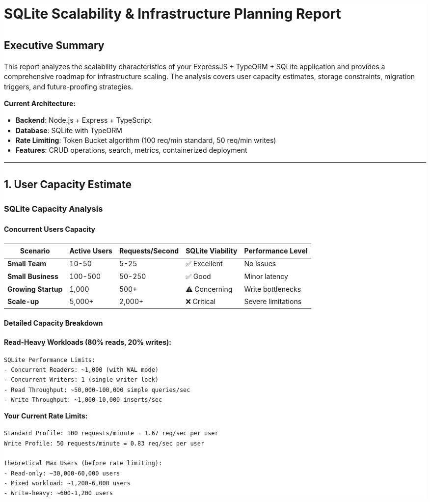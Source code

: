 # SQLite Scalability & Infrastructure Planning Report

## Executive Summary

This report analyzes the scalability characteristics of your ExpressJS + TypeORM + SQLite application and provides a comprehensive roadmap for infrastructure scaling. The analysis covers user capacity estimates, storage constraints, migration triggers, and future-proofing strategies.

**Current Architecture:**
- **Backend**: Node.js + Express + TypeScript
- **Database**: SQLite with TypeORM
- **Rate Limiting**: Token Bucket algorithm (100 req/min standard, 50 req/min writes)
- **Features**: CRUD operations, search, metrics, containerized deployment

---

## 1. User Capacity Estimate

### SQLite Capacity Analysis

#### Concurrent Users Capacity

| Scenario | Active Users | Requests/Second | SQLite Viability | Performance Level |
|----------|--------------|-----------------|------------------|-------------------|
| **Small Team** | 10-50 | 5-25 | ✅ Excellent | No issues |
| **Small Business** | 100-500 | 50-250 | ✅ Good | Minor latency |
| **Growing Startup** | 1,000 | 500+ | ⚠️ Concerning | Write bottlenecks |
| **Scale-up** | 5,000+ | 2,000+ | ❌ Critical | Severe limitations |

#### Detailed Capacity Breakdown

**Read-Heavy Workloads (80% reads, 20% writes):**
```
SQLite Performance Limits:
- Concurrent Readers: ~1,000 (with WAL mode)
- Concurrent Writers: 1 (single writer lock)
- Read Throughput: ~50,000-100,000 simple queries/sec
- Write Throughput: ~1,000-10,000 inserts/sec
```

**Your Current Rate Limits:**
```
Standard Profile: 100 requests/minute = 1.67 req/sec per user
Write Profile: 50 requests/minute = 0.83 req/sec per user

Theoretical Max Users (before rate limiting):
- Read-only: ~30,000-60,000 users
- Mixed workload: ~1,200-6,000 users
- Write-heavy: ~600-1,200 users
```
